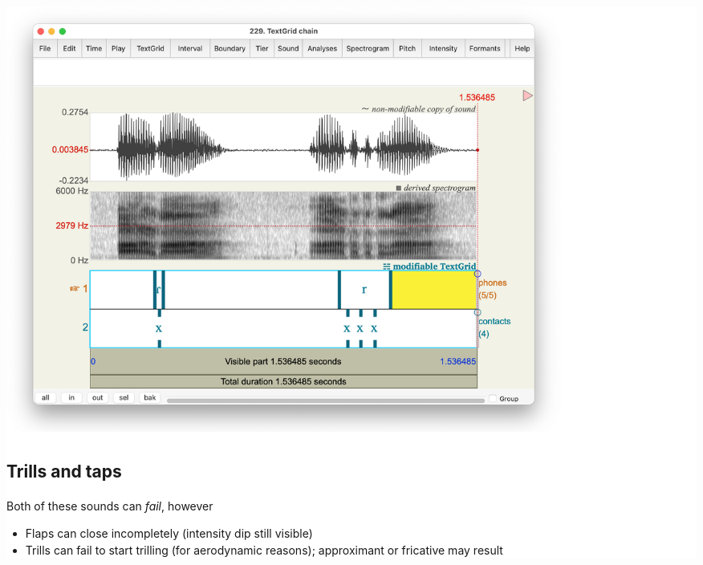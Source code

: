 <img src="./assets/media/tg-trill-flap.png" width="700">


## Trills and taps

Both of these sounds can *fail*, however

* Flaps can close incompletely (intensity dip still visible)
* Trills can fail to start trilling (for aerodynamic reasons); approximant or fricative may result
